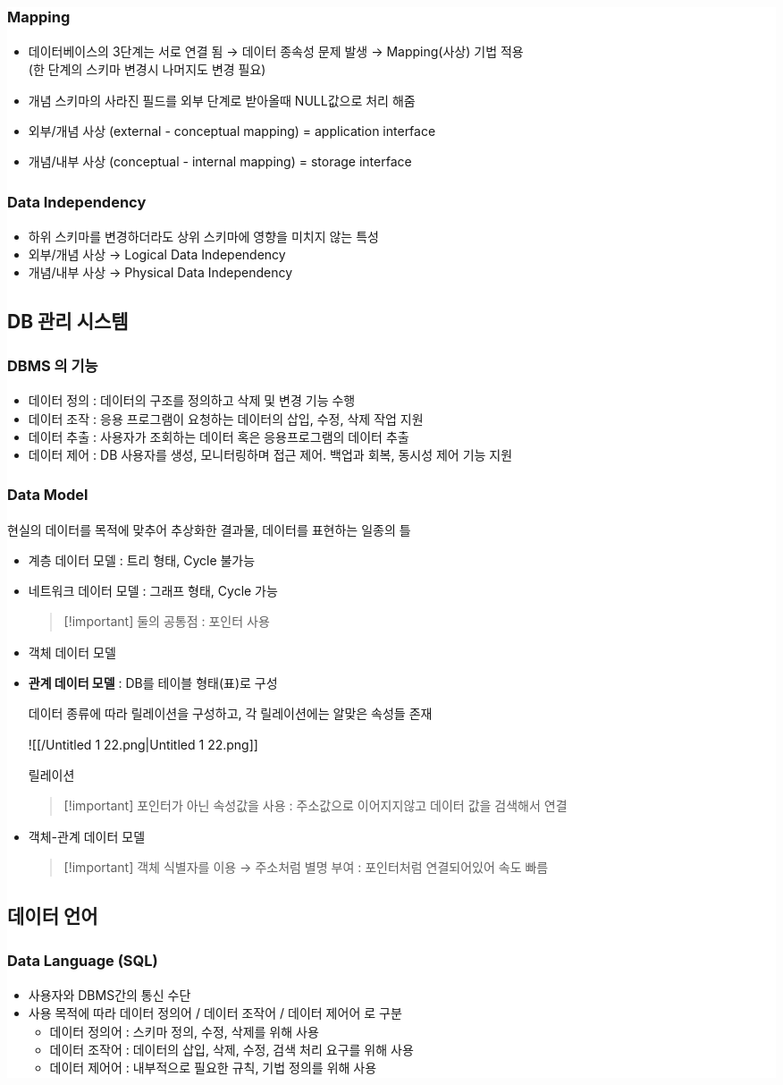 ### Mapping

- 데이터베이스의 3단계는 서로 연결 됨 → 데이터 종속성 문제 발생 → Mapping(사상) 기법 적용  
    (한 단계의 스키마 변경시 나머지도 변경 필요)  
    
- 개념 스키마의 사라진 필드를 외부 단계로 받아올때 NULL값으로 처리 해줌
- 외부/개념 사상 (external - conceptual mapping) = application interface
- 개념/내부 사상 (conceptual - internal mapping) = storage interface

  

### Data Independency

- 하위 스키마를 변경하더라도 상위 스키마에 영향을 미치지 않는 특성
- 외부/개념 사상 → Logical Data Independency
- 개념/내부 사상 → Physical Data Independency

## DB 관리 시스템

### DBMS 의 기능

- 데이터 정의 : 데이터의 구조를 정의하고 삭제 및 변경 기능 수행
- 데이터 조작 : 응용 프로그램이 요청하는 데이터의 삽입, 수정, 삭제 작업 지원
- 데이터 추출 : 사용자가 조회하는 데이터 혹은 응용프로그램의 데이터 추출
- 데이터 제어 : DB 사용자를 생성, 모니터링하며 접근 제어. 백업과 회복, 동시성 제어 기능 지원

### Data Model

현실의 데이터를 목적에 맞추어 추상화한 결과물, 데이터를 표현하는 일종의 틀

- 계층 데이터 모델 : 트리 형태, Cycle 불가능
- 네트워크 데이터 모델 : 그래프 형태, Cycle 가능
    
    > [!important] 둘의 공통점 : 포인터 사용
    
- 객체 데이터 모델
- **관계 데이터 모델** : DB를 테이블 형태(표)로 구성  
      
    데이터 종류에 따라 릴레이션을 구성하고, 각 릴레이션에는 알맞은 속성들 존재
    
    ![[/Untitled 1 22.png|Untitled 1 22.png]]
    
    릴레이션
    
    > [!important] 포인터가 아닌 속성값을 사용 : 주소값으로 이어지지않고 데이터 값을 검색해서 연결
    
- 객체-관계 데이터 모델
    
    > [!important] 객체 식별자를 이용 → 주소처럼 별명 부여 : 포인터처럼 연결되어있어 속도 빠름
    

## 데이터 언어

### Data Language (SQL)

- 사용자와 DBMS간의 통신 수단
- 사용 목적에 따라 데이터 정의어 / 데이터 조작어 / 데이터 제어어 로 구분
    - 데이터 정의어 : 스키마 정의, 수정, 삭제를 위해 사용
    - 데이터 조작어 : 데이터의 삽입, 삭제, 수정, 검색 처리 요구를 위해 사용
    - 데이터 제어어 : 내부적으로 필요한 규칙, 기법 정의를 위해 사용
